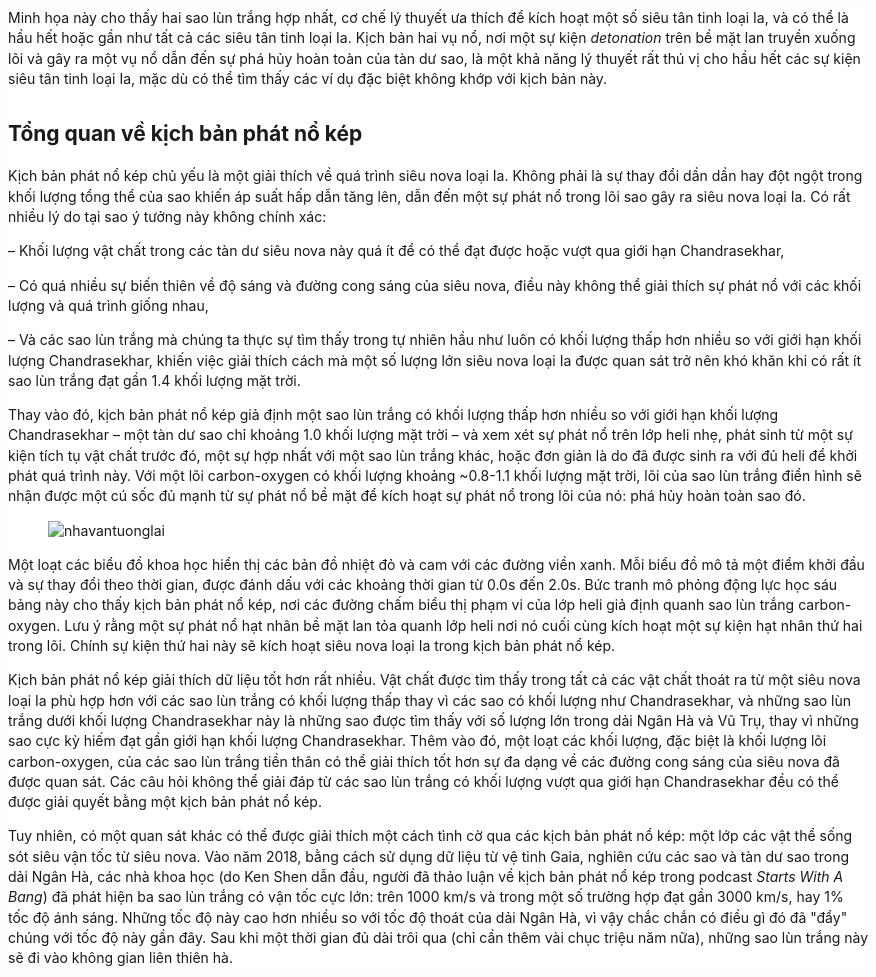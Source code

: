 Minh họa này cho thấy hai sao lùn trắng hợp nhất, cơ chế lý thuyết ưa thích để kích hoạt một số siêu tân tinh loại Ia, và có thể là hầu hết hoặc gần như tất cả các siêu tân tinh loại Ia. Kịch bản hai vụ nổ, nơi một sự kiện _detonation_ trên bề mặt lan truyền xuống lõi và gây ra một vụ nổ dẫn đến sự phá hủy hoàn toàn của tàn dư sao, là một khả năng lý thuyết rất thú vị cho hầu hết các sự kiện siêu tân tinh loại Ia, mặc dù có thể tìm thấy các ví dụ đặc biệt không khớp với kịch bản này.

## Tổng quan về kịch bản phát nổ kép

Kịch bản phát nổ kép chủ yếu là một giải thích về quá trình siêu nova loại Ia. Không phải là sự thay đổi dần dần hay đột ngột trong khối lượng tổng thể của sao khiến áp suất hấp dẫn tăng lên, dẫn đến một sự phát nổ trong lõi sao gây ra siêu nova loại Ia. Có rất nhiều lý do tại sao ý tưởng này không chính xác:

– Khối lượng vật chất trong các tàn dư siêu nova này quá ít để có thể đạt được hoặc vượt qua giới hạn Chandrasekhar,

– Có quá nhiều sự biến thiên về độ sáng và đường cong sáng của siêu nova, điều này không thể giải thích sự phát nổ với các khối lượng và quá trình giống nhau,

– Và các sao lùn trắng mà chúng ta thực sự tìm thấy trong tự nhiên hầu như luôn có khối lượng thấp hơn nhiều so với giới hạn khối lượng Chandrasekhar, khiến việc giải thích cách mà một số lượng lớn siêu nova loại Ia được quan sát trở nên khó khăn khi có rất ít sao lùn trắng đạt gần 1.4 khối lượng mặt trời.

Thay vào đó, kịch bản phát nổ kép giả định một sao lùn trắng có khối lượng thấp hơn nhiều so với giới hạn khối lượng Chandrasekhar – một tàn dư sao chỉ khoảng 1.0 khối lượng mặt trời – và xem xét sự phát nổ trên lớp heli nhẹ, phát sinh từ một sự kiện tích tụ vật chất trước đó, một sự hợp nhất với một sao lùn trắng khác, hoặc đơn giản là do đã được sinh ra với đủ heli để khởi phát quá trình này. Với một lõi carbon-oxygen có khối lượng khoảng ~0.8-1.1 khối lượng mặt trời, lõi của sao lùn trắng điển hình sẽ nhận được một cú sốc đủ mạnh từ sự phát nổ bề mặt để kích hoạt sự phát nổ trong lõi của nó: phá hủy hoàn toàn sao đó.

<figure><img src="https://banmaixanh.vercel.app/image/article/nguon-goc-moi-sieu-tan-tinh-07.jpg" alt="nhavantuonglai" title="nhavantuonglai" height=100% width=100%><figcaption><p></p></figcaption></figure>

Một loạt các biểu đồ khoa học hiển thị các bản đồ nhiệt đỏ và cam với các đường viền xanh. Mỗi biểu đồ mô tả một điểm khởi đầu và sự thay đổi theo thời gian, được đánh dấu với các khoảng thời gian từ 0.0s đến 2.0s.
Bức tranh mô phỏng động lực học sáu bảng này cho thấy kịch bản phát nổ kép, nơi các đường chấm biểu thị phạm vi của lớp heli giả định quanh sao lùn trắng carbon-oxygen. Lưu ý rằng một sự phát nổ hạt nhân bề mặt lan tỏa quanh lớp heli nơi nó cuối cùng kích hoạt một sự kiện hạt nhân thứ hai trong lõi. Chính sự kiện thứ hai này sẽ kích hoạt siêu nova loại Ia trong kịch bản phát nổ kép.

Kịch bản phát nổ kép giải thích dữ liệu tốt hơn rất nhiều. Vật chất được tìm thấy trong tất cả các vật chất thoát ra từ một siêu nova loại Ia phù hợp hơn với các sao lùn trắng có khối lượng thấp thay vì các sao có khối lượng như Chandrasekhar, và những sao lùn trắng dưới khối lượng Chandrasekhar này là những sao được tìm thấy với số lượng lớn trong dải Ngân Hà và Vũ Trụ, thay vì những sao cực kỳ hiếm đạt gần giới hạn khối lượng Chandrasekhar. Thêm vào đó, một loạt các khối lượng, đặc biệt là khối lượng lõi carbon-oxygen, của các sao lùn trắng tiền thân có thể giải thích tốt hơn sự đa dạng về các đường cong sáng của siêu nova đã được quan sát. Các câu hỏi không thể giải đáp từ các sao lùn trắng có khối lượng vượt qua giới hạn Chandrasekhar đều có thể được giải quyết bằng một kịch bản phát nổ kép.

Tuy nhiên, có một quan sát khác có thể được giải thích một cách tình cờ qua các kịch bản phát nổ kép: một lớp các vật thể sống sót siêu vận tốc từ siêu nova. Vào năm 2018, bằng cách sử dụng dữ liệu từ vệ tinh Gaia, nghiên cứu các sao và tàn dư sao trong dải Ngân Hà, các nhà khoa học (do Ken Shen dẫn đầu, người đã thảo luận về kịch bản phát nổ kép trong podcast _Starts With A Bang_) đã phát hiện ba sao lùn trắng có vận tốc cực lớn: trên 1000 km/s và trong một số trường hợp đạt gần 3000 km/s, hay 1% tốc độ ánh sáng. Những tốc độ này cao hơn nhiều so với tốc độ thoát của dải Ngân Hà, vì vậy chắc chắn có điều gì đó đã "đẩy" chúng với tốc độ này gần đây. Sau khi một thời gian đủ dài trôi qua (chỉ cần thêm vài chục triệu năm nữa), những sao lùn trắng này sẽ đi vào không gian liên thiên hà.
